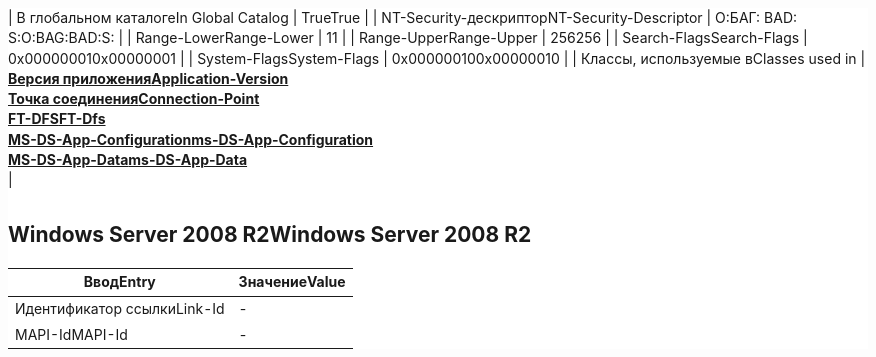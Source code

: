 | <span data-ttu-id="d2fb7-249">В глобальном каталоге</span><span class="sxs-lookup"><span data-stu-id="d2fb7-249">In Global Catalog</span></span>      | <span data-ttu-id="d2fb7-250">True</span><span class="sxs-lookup"><span data-stu-id="d2fb7-250">True</span></span>                                                                                                                                                                                                                                                                                    |
| <span data-ttu-id="d2fb7-251">NT-Security-дескриптор</span><span class="sxs-lookup"><span data-stu-id="d2fb7-251">NT-Security-Descriptor</span></span> | <span data-ttu-id="d2fb7-252">О:БАГ: BAD: S:</span><span class="sxs-lookup"><span data-stu-id="d2fb7-252">O:BAG:BAD:S:</span></span>                                                                                                                                                                                                                                                                            |
| <span data-ttu-id="d2fb7-253">Range-Lower</span><span class="sxs-lookup"><span data-stu-id="d2fb7-253">Range-Lower</span></span>            | <span data-ttu-id="d2fb7-254">1</span><span class="sxs-lookup"><span data-stu-id="d2fb7-254">1</span></span>                                                                                                                                                                                                                                                                                       |
| <span data-ttu-id="d2fb7-255">Range-Upper</span><span class="sxs-lookup"><span data-stu-id="d2fb7-255">Range-Upper</span></span>            | <span data-ttu-id="d2fb7-256">256</span><span class="sxs-lookup"><span data-stu-id="d2fb7-256">256</span></span>                                                                                                                                                                                                                                                                                     |
| <span data-ttu-id="d2fb7-257">Search-Flags</span><span class="sxs-lookup"><span data-stu-id="d2fb7-257">Search-Flags</span></span>           | <span data-ttu-id="d2fb7-258">0x00000001</span><span class="sxs-lookup"><span data-stu-id="d2fb7-258">0x00000001</span></span>                                                                                                                                                                                                                                                                              |
| <span data-ttu-id="d2fb7-259">System-Flags</span><span class="sxs-lookup"><span data-stu-id="d2fb7-259">System-Flags</span></span>           | <span data-ttu-id="d2fb7-260">0x00000010</span><span class="sxs-lookup"><span data-stu-id="d2fb7-260">0x00000010</span></span>                                                                                                                                                                                                                                                                              |
| <span data-ttu-id="d2fb7-261">Классы, используемые в</span><span class="sxs-lookup"><span data-stu-id="d2fb7-261">Classes used in</span></span>        | [<span data-ttu-id="d2fb7-262">**Версия приложения**</span><span class="sxs-lookup"><span data-stu-id="d2fb7-262">**Application-Version**</span></span>](c-applicationversion.md)<br/> [<span data-ttu-id="d2fb7-263">**Точка соединения**</span><span class="sxs-lookup"><span data-stu-id="d2fb7-263">**Connection-Point**</span></span>](c-connectionpoint.md)<br/> [<span data-ttu-id="d2fb7-264">**FT-DFS**</span><span class="sxs-lookup"><span data-stu-id="d2fb7-264">**FT-Dfs**</span></span>](c-ftdfs.md)<br/> [<span data-ttu-id="d2fb7-265">**MS-DS-App-Configuration**</span><span class="sxs-lookup"><span data-stu-id="d2fb7-265">**ms-DS-App-Configuration**</span></span>](c-msds-app-configuration.md)<br/> [<span data-ttu-id="d2fb7-266">**MS-DS-App-Data**</span><span class="sxs-lookup"><span data-stu-id="d2fb7-266">**ms-DS-App-Data**</span></span>](c-msds-appdata.md)<br/> |



## <a name="windows-server-2008-r2"></a><span data-ttu-id="d2fb7-267">Windows Server 2008 R2</span><span class="sxs-lookup"><span data-stu-id="d2fb7-267">Windows Server 2008 R2</span></span>



| <span data-ttu-id="d2fb7-268">Ввод</span><span class="sxs-lookup"><span data-stu-id="d2fb7-268">Entry</span></span> | <span data-ttu-id="d2fb7-269">Значение</span><span class="sxs-lookup"><span data-stu-id="d2fb7-269">Value</span></span> |
|------------------------|-----------------------------------------------------------------------------------------------------------------------------------------------------------------------------------------------------------------------------------------------------------------------------------------|
| <span data-ttu-id="d2fb7-270">Идентификатор ссылки</span><span class="sxs-lookup"><span data-stu-id="d2fb7-270">Link-Id</span></span>                | \-                                                                                                                                                                                                                                                                                      |
| <span data-ttu-id="d2fb7-271">MAPI-Id</span><span class="sxs-lookup"><span data-stu-id="d2fb7-271">MAPI-Id</span></span>                | \-                                                                                                                                                                                                                                                                                      |